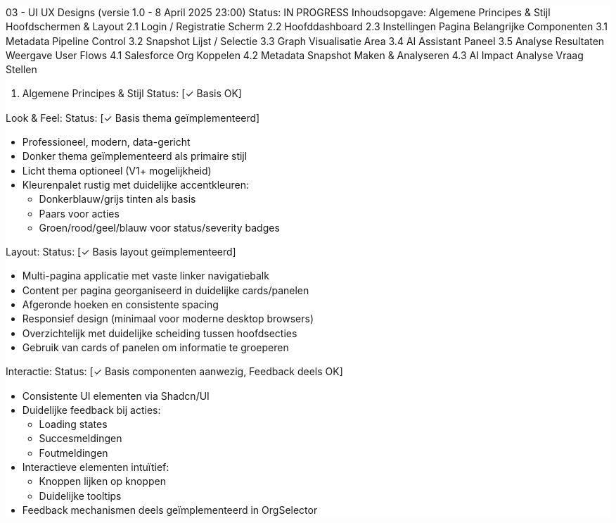 03 - UI UX Designs (versie 1.0 - 8 April 2025 23:00)
Status: IN PROGRESS
Inhoudsopgave:
Algemene Principes & Stijl
Hoofdschermen & Layout
2.1 Login / Registratie Scherm
2.2 Hoofddashboard
2.3 Instellingen Pagina
Belangrijke Componenten
3.1 Metadata Pipeline Control
3.2 Snapshot Lijst / Selectie
3.3 Graph Visualisatie Area
3.4 AI Assistant Paneel
3.5 Analyse Resultaten Weergave
User Flows
4.1 Salesforce Org Koppelen 
4.2 Metadata Snapshot Maken & Analyseren
4.3 AI Impact Analyse Vraag Stellen

1. Algemene Principes & Stijl
Status: [✓ Basis OK]

Look & Feel:
Status: [✓ Basis thema geïmplementeerd]
- Professioneel, modern, data-gericht
- Donker thema geïmplementeerd als primaire stijl
- Licht thema optioneel (V1+ mogelijkheid)
- Kleurenpalet rustig met duidelijke accentkleuren:
  - Donkerblauw/grijs tinten als basis
  - Paars voor acties
  - Groen/rood/geel/blauw voor status/severity badges

Layout:
Status: [✓ Basis layout geïmplementeerd]
- Multi-pagina applicatie met vaste linker navigatiebalk
- Content per pagina georganiseerd in duidelijke cards/panelen
- Afgeronde hoeken en consistente spacing
- Responsief design (minimaal voor moderne desktop browsers)
- Overzichtelijk met duidelijke scheiding tussen hoofdsecties
- Gebruik van cards of panelen om informatie te groeperen

Interactie:
Status: [✓ Basis componenten aanwezig, Feedback deels OK]
- Consistente UI elementen via Shadcn/UI
- Duidelijke feedback bij acties:
  - Loading states
  - Succesmeldingen
  - Foutmeldingen
- Interactieve elementen intuïtief:
  - Knoppen lijken op knoppen
  - Duidelijke tooltips
- Feedback mechanismen deels geïmplementeerd in OrgSelector
